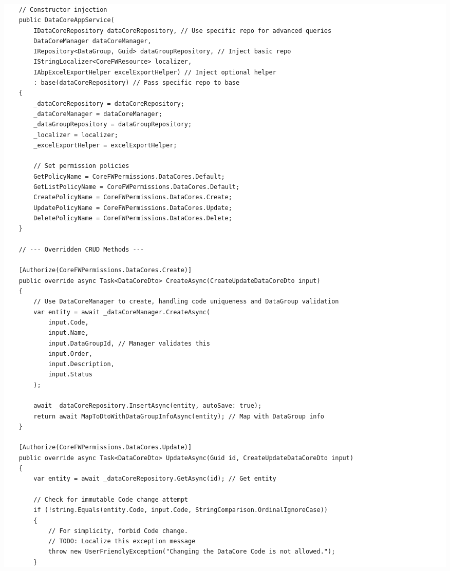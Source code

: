         // Constructor injection
        public DataCoreAppService(
            IDataCoreRepository dataCoreRepository, // Use specific repo for advanced queries
            DataCoreManager dataCoreManager,
            IRepository<DataGroup, Guid> dataGroupRepository, // Inject basic repo
            IStringLocalizer<CoreFWResource> localizer,
            IAbpExcelExportHelper excelExportHelper) // Inject optional helper
            : base(dataCoreRepository) // Pass specific repo to base
        {
            _dataCoreRepository = dataCoreRepository;
            _dataCoreManager = dataCoreManager;
            _dataGroupRepository = dataGroupRepository;
            _localizer = localizer;
            _excelExportHelper = excelExportHelper;

            // Set permission policies
            GetPolicyName = CoreFWPermissions.DataCores.Default;
            GetListPolicyName = CoreFWPermissions.DataCores.Default;
            CreatePolicyName = CoreFWPermissions.DataCores.Create;
            UpdatePolicyName = CoreFWPermissions.DataCores.Update;
            DeletePolicyName = CoreFWPermissions.DataCores.Delete;
        }

        // --- Overridden CRUD Methods ---

        [Authorize(CoreFWPermissions.DataCores.Create)]
        public override async Task<DataCoreDto> CreateAsync(CreateUpdateDataCoreDto input)
        {
            // Use DataCoreManager to create, handling code uniqueness and DataGroup validation
            var entity = await _dataCoreManager.CreateAsync(
                input.Code,
                input.Name,
                input.DataGroupId, // Manager validates this
                input.Order,
                input.Description,
                input.Status
            );

            await _dataCoreRepository.InsertAsync(entity, autoSave: true);
            return await MapToDtoWithDataGroupInfoAsync(entity); // Map with DataGroup info
        }

        [Authorize(CoreFWPermissions.DataCores.Update)]
        public override async Task<DataCoreDto> UpdateAsync(Guid id, CreateUpdateDataCoreDto input)
        {
            var entity = await _dataCoreRepository.GetAsync(id); // Get entity

            // Check for immutable Code change attempt
            if (!string.Equals(entity.Code, input.Code, StringComparison.OrdinalIgnoreCase))
            {
                // For simplicity, forbid Code change.
                // TODO: Localize this exception message
                throw new UserFriendlyException("Changing the DataCore Code is not allowed.");
            }
